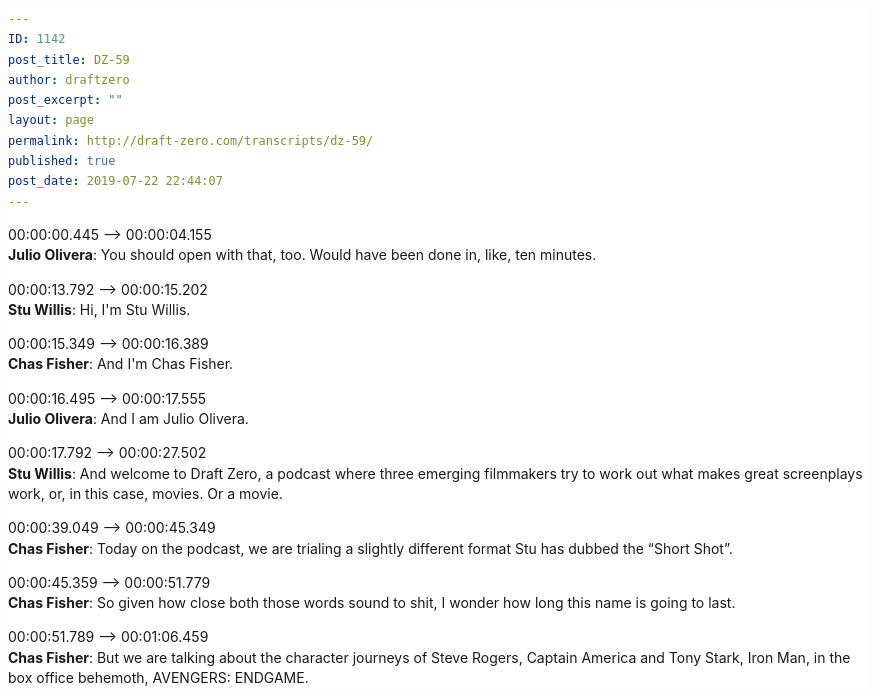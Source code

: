 ```yaml
---
ID: 1142
post_title: DZ-59
author: draftzero
post_excerpt: ""
layout: page
permalink: http://draft-zero.com/transcripts/dz-59/
published: true
post_date: 2019-07-22 22:44:07
---
```



00:00:00.445 --> 00:00:04.155  
**Julio Olivera**: You should open with that, too. Would have been done in, like, ten minutes.





00:00:13.792 --> 00:00:15.202  
**Stu Willis**: Hi, I'm Stu Willis.





00:00:15.349 --> 00:00:16.389  
**Chas Fisher**: And I'm Chas Fisher.





00:00:16.495 --> 00:00:17.555  
**Julio Olivera**: And I am Julio Olivera.





00:00:17.792 --> 00:00:27.502  
**Stu Willis**: And welcome to Draft Zero, a podcast where three emerging filmmakers try to work out what makes great screenplays work, or, in this case, movies. Or a movie.





00:00:39.049 --> 00:00:45.349  
**Chas Fisher**: Today on the podcast, we are trialing a slightly different format Stu has dubbed the “Short Shot”.





00:00:45.359 --> 00:00:51.779  
**Chas Fisher**: So given how close both those words sound to shit, I wonder how long this name is going to last. 





00:00:51.789 --> 00:01:06.459  
**Chas Fisher**: But we are talking about the character journeys of Steve Rogers, Captain America and Tony Stark, Iron Man, in the box office behemoth, AVENGERS: ENDGAME.
